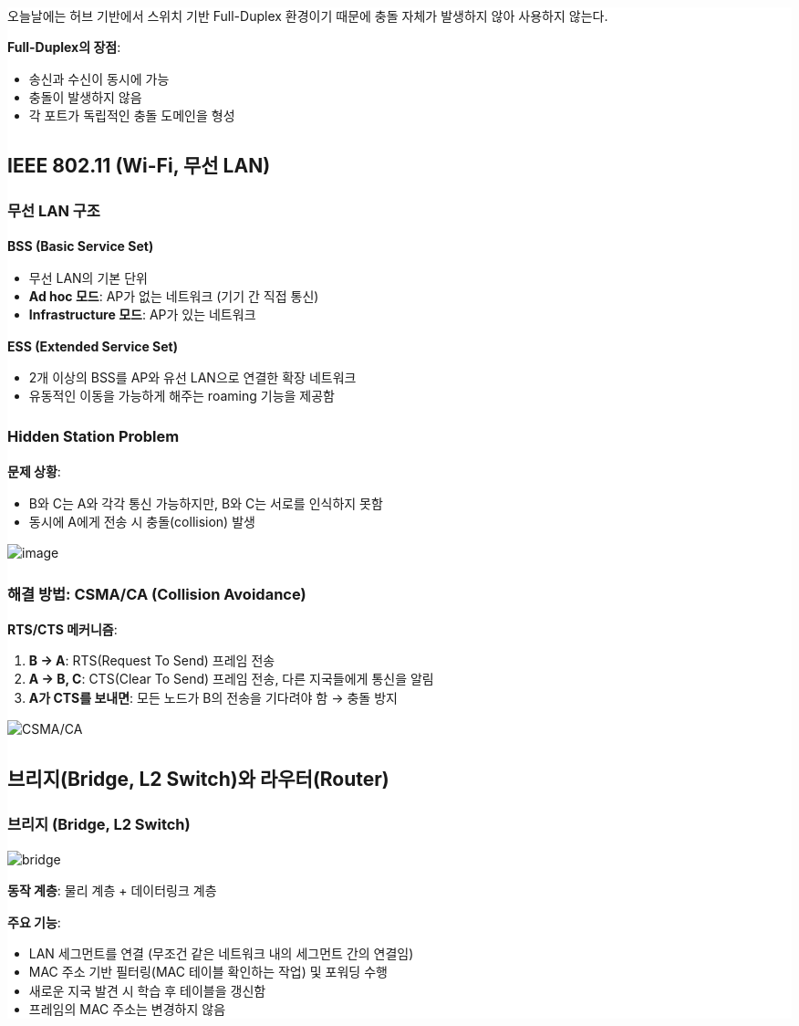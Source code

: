 오늘날에는 허브 기반에서 스위치 기반 Full-Duplex 환경이기 때문에 충돌 자체가 발생하지 않아 사용하지 않는다.

**Full-Duplex의 장점**:

- 송신과 수신이 동시에 가능
- 충돌이 발생하지 않음
- 각 포트가 독립적인 충돌 도메인을 형성

## IEEE 802.11 (Wi-Fi, 무선 LAN)

### 무선 LAN 구조

**BSS (Basic Service Set)**

- 무선 LAN의 기본 단위
- **Ad hoc 모드**: AP가 없는 네트워크 (기기 간 직접 통신)
- **Infrastructure 모드**: AP가 있는 네트워크

**ESS (Extended Service Set)**

- 2개 이상의 BSS를 AP와 유선 LAN으로 연결한 확장 네트워크
- 유동적인 이동을 가능하게 해주는 roaming 기능을 제공함

### Hidden Station Problem

**문제 상황**:

- B와 C는 A와 각각 통신 가능하지만, B와 C는 서로를 인식하지 못함
- 동시에 A에게 전송 시 충돌(collision) 발생

<img src="https://nullisdefined.s3.ap-northeast-2.amazonaws.com/images/2ee33cb7e62bdc65a28a857db7185aca.png" alt="image" width="600" />

### 해결 방법: CSMA/CA (Collision Avoidance)

**RTS/CTS 메커니즘**:

1. **B → A**: RTS(Request To Send) 프레임 전송
2. **A → B, C**: CTS(Clear To Send) 프레임 전송, 다른 지국들에게 통신을 알림
3. **A가 CTS를 보내면**: 모든 노드가 B의 전송을 기다려야 함 → 충돌 방지

<img src="https://nullisdefined.s3.ap-northeast-2.amazonaws.com/images/53835e25fc19409ce83b48de37cf3021.png" alt="CSMA/CA" width="500" />


## 브리지(Bridge, L2 Switch)와 라우터(Router)

### 브리지 (Bridge, L2 Switch)

<img src="https://nullisdefined.s3.ap-northeast-2.amazonaws.com/images/1ac2aa5bb07c445ab84d251e43c6de8a.png" alt="bridge" width="500" />

**동작 계층**: 물리 계층 + 데이터링크 계층

**주요 기능**:

- LAN 세그먼트를 연결 (무조건 같은 네트워크 내의 세그먼트 간의 연결임)
- MAC 주소 기반 필터링(MAC 테이블 확인하는 작업) 및 포워딩 수행
- 새로운 지국 발견 시 학습 후 테이블을 갱신함
- 프레임의 MAC 주소는 변경하지 않음

